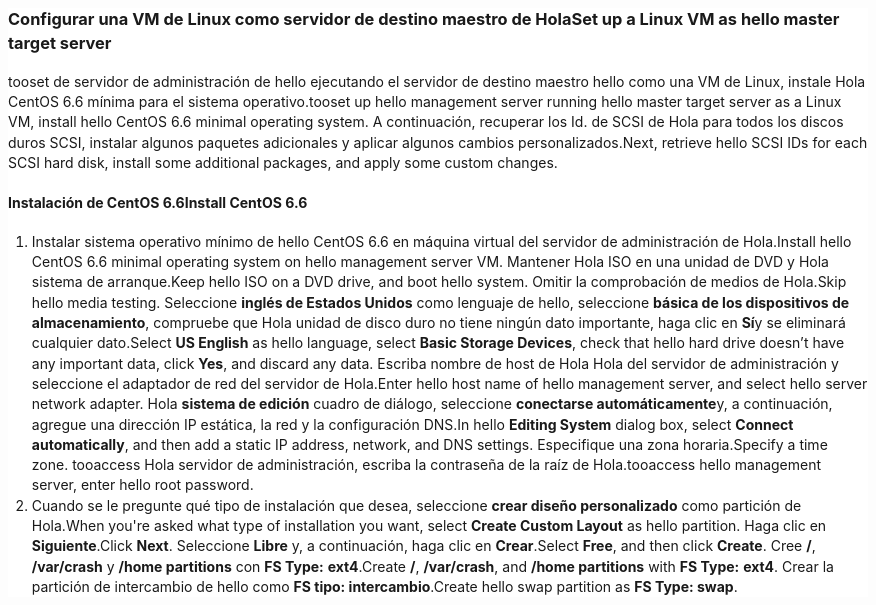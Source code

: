 
### <a name="set-up-a-linux-vm-as-hello-master-target-server"></a><span data-ttu-id="52e87-219">Configurar una VM de Linux como servidor de destino maestro de Hola</span><span class="sxs-lookup"><span data-stu-id="52e87-219">Set up a Linux VM as hello master target server</span></span>
<span data-ttu-id="52e87-220">tooset de servidor de administración de hello ejecutando el servidor de destino maestro hello como una VM de Linux, instale Hola CentOS 6.6 mínima para el sistema operativo.</span><span class="sxs-lookup"><span data-stu-id="52e87-220">tooset up hello management server running hello master target server as a Linux VM, install hello CentOS 6.6 minimal operating system.</span></span> <span data-ttu-id="52e87-221">A continuación, recuperar los Id. de SCSI de Hola para todos los discos duros SCSI, instalar algunos paquetes adicionales y aplicar algunos cambios personalizados.</span><span class="sxs-lookup"><span data-stu-id="52e87-221">Next, retrieve hello SCSI IDs for each SCSI hard disk, install some additional packages, and apply some custom changes.</span></span>

#### <a name="install-centos-66"></a><span data-ttu-id="52e87-222">Instalación de CentOS 6.6</span><span class="sxs-lookup"><span data-stu-id="52e87-222">Install CentOS 6.6</span></span>

1. <span data-ttu-id="52e87-223">Instalar sistema operativo mínimo de hello CentOS 6.6 en máquina virtual del servidor de administración de Hola.</span><span class="sxs-lookup"><span data-stu-id="52e87-223">Install hello CentOS 6.6 minimal operating system on hello management server VM.</span></span> <span data-ttu-id="52e87-224">Mantener Hola ISO en una unidad de DVD y Hola sistema de arranque.</span><span class="sxs-lookup"><span data-stu-id="52e87-224">Keep hello ISO on a DVD drive, and boot hello system.</span></span> <span data-ttu-id="52e87-225">Omitir la comprobación de medios de Hola.</span><span class="sxs-lookup"><span data-stu-id="52e87-225">Skip hello media testing.</span></span> <span data-ttu-id="52e87-226">Seleccione **inglés de Estados Unidos** como lenguaje de hello, seleccione **básica de los dispositivos de almacenamiento**, compruebe que Hola unidad de disco duro no tiene ningún dato importante, haga clic en **Sí**y se eliminará cualquier dato.</span><span class="sxs-lookup"><span data-stu-id="52e87-226">Select **US English** as hello language, select **Basic Storage Devices**, check that hello hard drive doesn’t have any important data, click **Yes**, and discard any data.</span></span> <span data-ttu-id="52e87-227">Escriba nombre de host de Hola Hola del servidor de administración y seleccione el adaptador de red del servidor de Hola.</span><span class="sxs-lookup"><span data-stu-id="52e87-227">Enter hello host name of hello management server, and select hello server network adapter.</span></span>  <span data-ttu-id="52e87-228">Hola **sistema de edición** cuadro de diálogo, seleccione **conectarse automáticamente**y, a continuación, agregue una dirección IP estática, la red y la configuración DNS.</span><span class="sxs-lookup"><span data-stu-id="52e87-228">In hello **Editing System** dialog box, select **Connect automatically**, and then add a static IP address, network, and DNS settings.</span></span> <span data-ttu-id="52e87-229">Especifique una zona horaria.</span><span class="sxs-lookup"><span data-stu-id="52e87-229">Specify a time zone.</span></span> <span data-ttu-id="52e87-230">tooaccess Hola servidor de administración, escriba la contraseña de la raíz de Hola.</span><span class="sxs-lookup"><span data-stu-id="52e87-230">tooaccess hello management server, enter hello root password.</span></span>
2. <span data-ttu-id="52e87-231">Cuando se le pregunte qué tipo de instalación que desea, seleccione **crear diseño personalizado** como partición de Hola.</span><span class="sxs-lookup"><span data-stu-id="52e87-231">When you're asked what type of installation you want, select **Create Custom Layout** as hello partition.</span></span> <span data-ttu-id="52e87-232">Haga clic en **Siguiente**.</span><span class="sxs-lookup"><span data-stu-id="52e87-232">Click **Next**.</span></span> <span data-ttu-id="52e87-233">Seleccione **Libre** y, a continuación, haga clic en **Crear**.</span><span class="sxs-lookup"><span data-stu-id="52e87-233">Select **Free**, and then click **Create**.</span></span> <span data-ttu-id="52e87-234">Cree **/**, **/var/crash** y **/home partitions** con **FS Type:** **ext4**.</span><span class="sxs-lookup"><span data-stu-id="52e87-234">Create **/**,  **/var/crash**, and **/home partitions** with **FS Type:** **ext4**.</span></span> <span data-ttu-id="52e87-235">Crear la partición de intercambio de hello como **FS tipo: intercambio**.</span><span class="sxs-lookup"><span data-stu-id="52e87-235">Create hello swap partition as **FS Type: swap**.</span></span>
